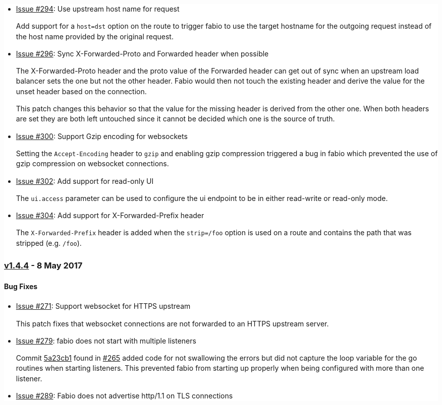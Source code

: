  * [Issue #294](https://github.com/fabiolb/fabio/issues/294): Use upstream host name for request

    Add support for a `host=dst` option on the route to trigger fabio to
	use the target hostname for the outgoing request instead of the
	host name provided by the original request.

 * [Issue #296](https://github.com/fabiolb/fabio/issues/296): Sync X-Forwarded-Proto and Forwarded header when possible

   The X-Forwarded-Proto header and the proto value of the Forwarded
   header can get out of sync when an upstream load balancer sets the
   one but not the other header. Fabio would then not touch the existing
   header and derive the value for the unset header based on the
   connection.

   This patch changes this behavior so that the value for the missing
   header is derived from the other one. When both headers are set they are
   both left untouched since it cannot be decided which one is the source
   of truth.

 * [Issue #300](https://github.com/fabiolb/fabio/issues/300): Support Gzip encoding for websockets

   Setting the `Accept-Encoding` header to `gzip` and enabling gzip compression
   triggered a bug in fabio which prevented the use of gzip compression on
   websocket connections.

 * [Issue #302](https://github.com/fabiolb/fabio/issues/302): Add support for read-only UI

   The `ui.access` parameter can be used to configure the ui endpoint to
   be in either read-write or read-only mode.

 * [Issue #304](https://github.com/fabiolb/fabio/issues/304): Add support for X-Forwarded-Prefix header

   The `X-Forwarded-Prefix` header is added when the `strip=/foo` option
   is used on a route and contains the path that was stripped (e.g.
   `/foo`).

### [v1.4.4](https://github.com/fabiolb/fabio/releases/tag/v1.4.4) - 8 May 2017

#### Bug Fixes

 * [Issue #271](https://github.com/fabiolb/fabio/issues/271): Support websocket for HTTPS upstream

   This patch fixes that websocket connections are not forwarded to an HTTPS upstream server.

 * [Issue #279](https://github.com/fabiolb/fabio/issues/279): fabio does not start with multiple listeners

   Commit [5a23cb1](https://github.com/fabiolb/fabio/commit/5a23cb19dc64a30ee40c42bd3ec1dde289a91033)
   found in [#265](https://github.com/fabiolb/fabio/issues/265) added code for
   not swallowing the errors but did not capture the loop variable for the go
   routines when starting listeners. This prevented fabio from starting up
   properly when being configured with more than one listener.

 * [Issue #289](https://github.com/fabiolb/fabio/issues/289): Fabio does not advertise http/1.1 on TLS connections
